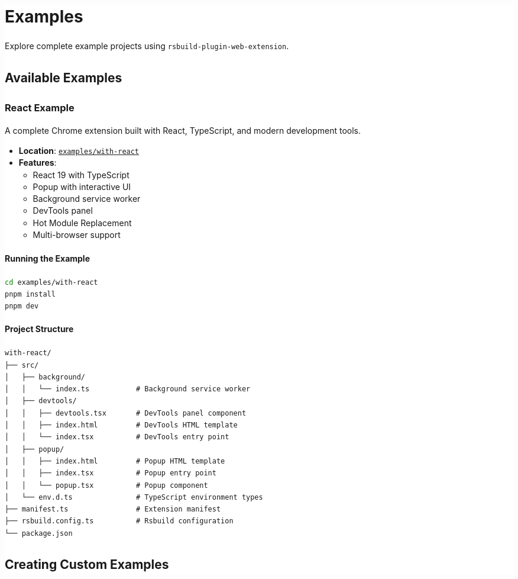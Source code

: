 # Examples

Explore complete example projects using `rsbuild-plugin-web-extension`.

## Available Examples

### React Example

A complete Chrome extension built with React, TypeScript, and modern development tools.

- **Location**: [`examples/with-react`](https://github.com/filc-dev/rsbuild-plugin-web-extension/tree/main/examples/with-react)
- **Features**:
  - React 19 with TypeScript
  - Popup with interactive UI
  - Background service worker
  - DevTools panel
  - Hot Module Replacement
  - Multi-browser support

#### Running the Example

```bash
cd examples/with-react
pnpm install
pnpm dev
```

#### Project Structure

```
with-react/
├── src/
│   ├── background/
│   │   └── index.ts           # Background service worker
│   ├── devtools/
│   │   ├── devtools.tsx       # DevTools panel component
│   │   ├── index.html         # DevTools HTML template
│   │   └── index.tsx          # DevTools entry point
│   ├── popup/
│   │   ├── index.html         # Popup HTML template
│   │   ├── index.tsx          # Popup entry point
│   │   └── popup.tsx          # Popup component
│   └── env.d.ts               # TypeScript environment types
├── manifest.ts                # Extension manifest
├── rsbuild.config.ts          # Rsbuild configuration
└── package.json
```

## Creating Custom Examples
